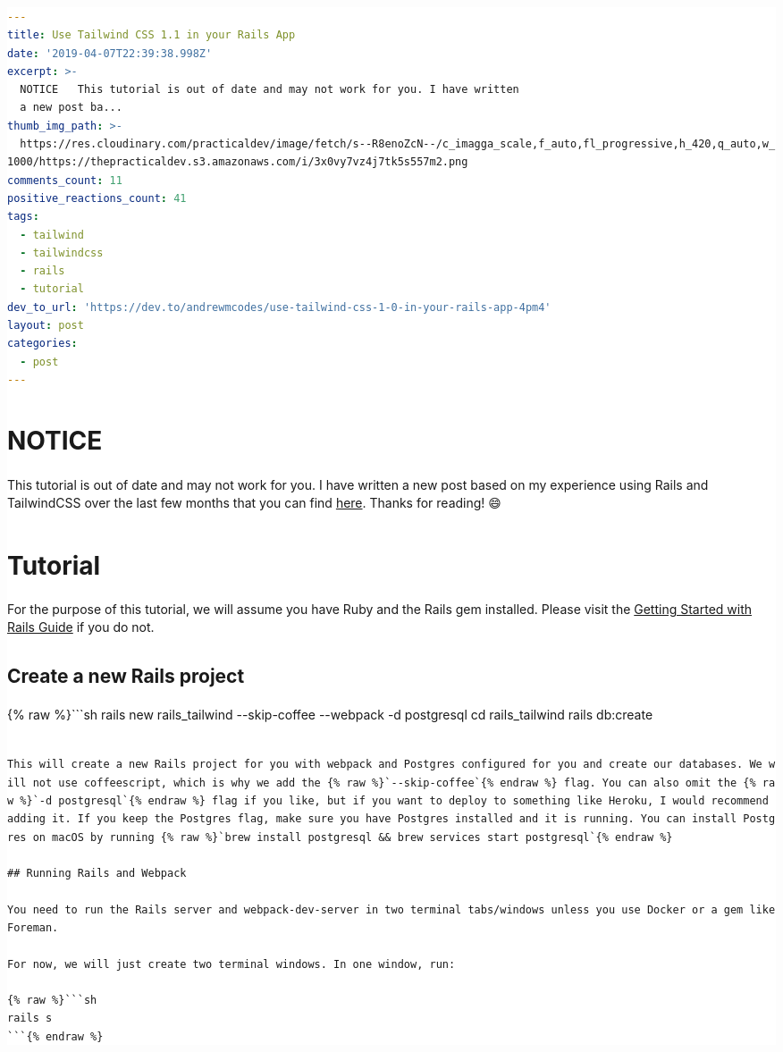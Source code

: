 ```yaml
---
title: Use Tailwind CSS 1.1 in your Rails App
date: '2019-04-07T22:39:38.998Z'
excerpt: >-
  NOTICE   This tutorial is out of date and may not work for you. I have written
  a new post ba...
thumb_img_path: >-
  https://res.cloudinary.com/practicaldev/image/fetch/s--R8enoZcN--/c_imagga_scale,f_auto,fl_progressive,h_420,q_auto,w_1000/https://thepracticaldev.s3.amazonaws.com/i/3x0vy7vz4j7tk5s557m2.png
comments_count: 11
positive_reactions_count: 41
tags:
  - tailwind
  - tailwindcss
  - rails
  - tutorial
dev_to_url: 'https://dev.to/andrewmcodes/use-tailwind-css-1-0-in-your-rails-app-4pm4'
layout: post
categories:
  - post
---
```


# NOTICE

This tutorial is out of date and may not work for you. I have written a new post based on my experience using Rails and TailwindCSS over the last few months that you can find [here](https://dev.to/andrewmcodes/ruby-on-rails-and-tailwindcss-1-1-4-mm5). Thanks for reading! 😄

# Tutorial

For the purpose of this tutorial, we will assume you have Ruby and the Rails gem installed. Please visit the [Getting Started with Rails Guide](https://guides.rubyonrails.org/getting_started.html) if you do not.

## Create a new Rails project

{% raw %}```sh
rails new rails_tailwind --skip-coffee --webpack -d postgresql
cd rails_tailwind
rails db:create

````{% endraw %}

This will create a new Rails project for you with webpack and Postgres configured for you and create our databases. We will not use coffeescript, which is why we add the {% raw %}`--skip-coffee`{% endraw %} flag. You can also omit the {% raw %}`-d postgresql`{% endraw %} flag if you like, but if you want to deploy to something like Heroku, I would recommend adding it. If you keep the Postgres flag, make sure you have Postgres installed and it is running. You can install Postgres on macOS by running {% raw %}`brew install postgresql && brew services start postgresql`{% endraw %}

## Running Rails and Webpack

You need to run the Rails server and webpack-dev-server in two terminal tabs/windows unless you use Docker or a gem like Foreman.

For now, we will just create two terminal windows. In one window, run:

{% raw %}```sh
rails s
```{% endraw %}

````